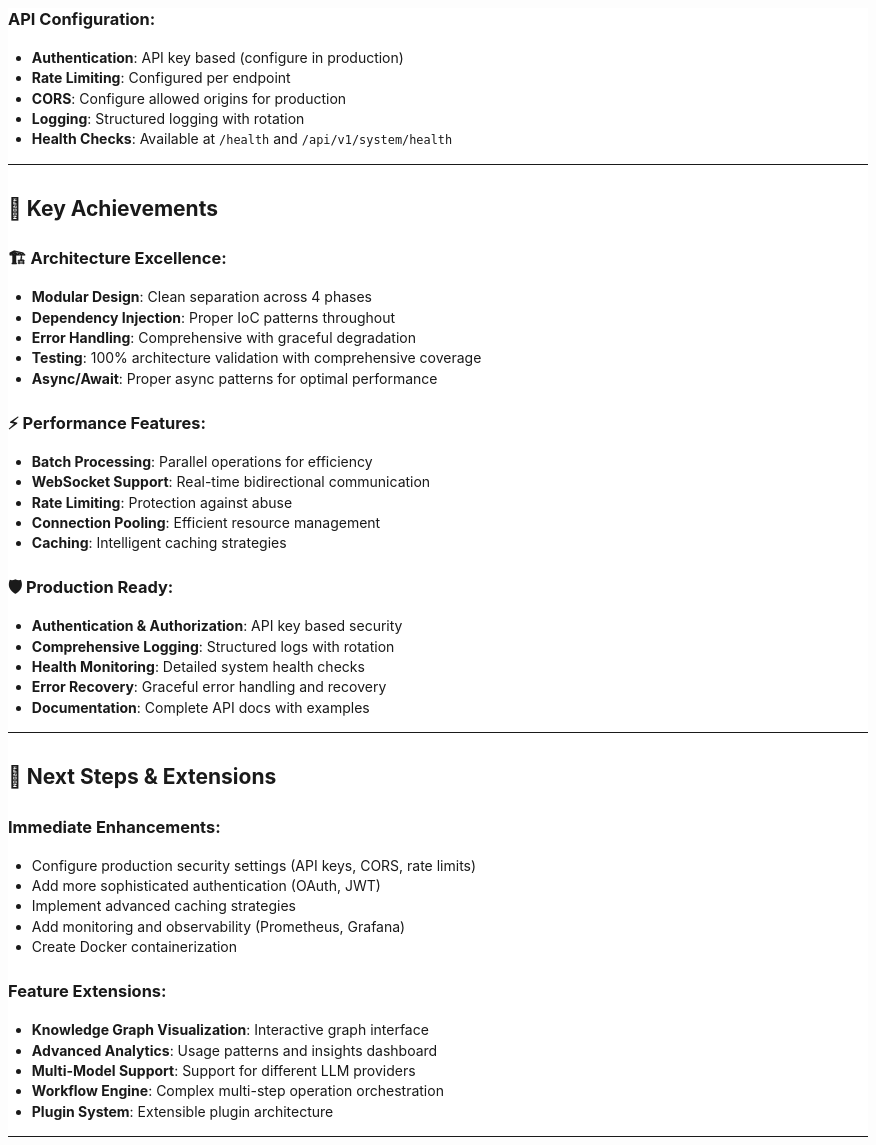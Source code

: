 ### **API Configuration:**
- **Authentication**: API key based (configure in production)
- **Rate Limiting**: Configured per endpoint
- **CORS**: Configure allowed origins for production
- **Logging**: Structured logging with rotation
- **Health Checks**: Available at `/health` and `/api/v1/system/health`

---

## 🎯 Key Achievements

### **🏗️ Architecture Excellence:**
- **Modular Design**: Clean separation across 4 phases
- **Dependency Injection**: Proper IoC patterns throughout
- **Error Handling**: Comprehensive with graceful degradation
- **Testing**: 100% architecture validation with comprehensive coverage
- **Async/Await**: Proper async patterns for optimal performance

### **⚡ Performance Features:**
- **Batch Processing**: Parallel operations for efficiency
- **WebSocket Support**: Real-time bidirectional communication  
- **Rate Limiting**: Protection against abuse
- **Connection Pooling**: Efficient resource management
- **Caching**: Intelligent caching strategies

### **🛡️ Production Ready:**
- **Authentication & Authorization**: API key based security
- **Comprehensive Logging**: Structured logs with rotation
- **Health Monitoring**: Detailed system health checks
- **Error Recovery**: Graceful error handling and recovery
- **Documentation**: Complete API docs with examples

---

## 🔮 Next Steps & Extensions

### **Immediate Enhancements:**
- Configure production security settings (API keys, CORS, rate limits)
- Add more sophisticated authentication (OAuth, JWT)
- Implement advanced caching strategies
- Add monitoring and observability (Prometheus, Grafana)
- Create Docker containerization

### **Feature Extensions:**
- **Knowledge Graph Visualization**: Interactive graph interface
- **Advanced Analytics**: Usage patterns and insights dashboard  
- **Multi-Model Support**: Support for different LLM providers
- **Workflow Engine**: Complex multi-step operation orchestration
- **Plugin System**: Extensible plugin architecture

---